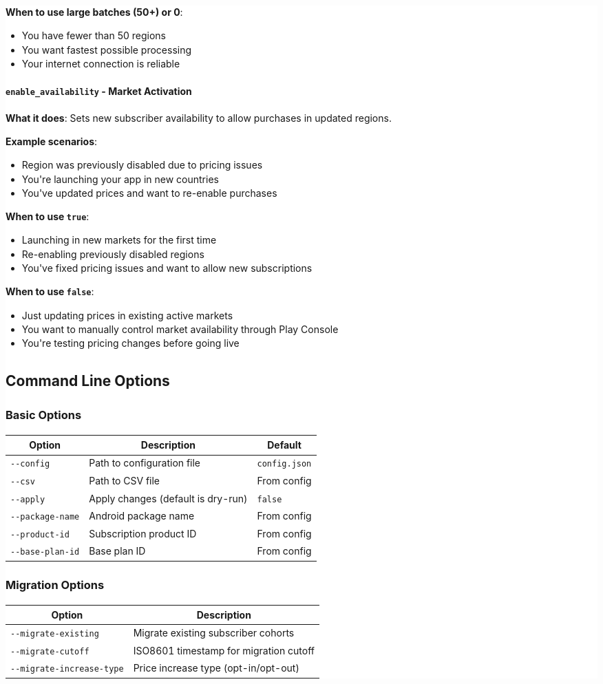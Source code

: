 **When to use large batches (50+) or 0**:

- You have fewer than 50 regions
- You want fastest possible processing
- Your internet connection is reliable

#### `enable_availability` - Market Activation

**What it does**: Sets new subscriber availability to allow purchases in updated regions.

**Example scenarios**:

- Region was previously disabled due to pricing issues
- You're launching your app in new countries
- You've updated prices and want to re-enable purchases

**When to use `true`**:

- Launching in new markets for the first time
- Re-enabling previously disabled regions
- You've fixed pricing issues and want to allow new subscriptions

**When to use `false`**:

- Just updating prices in existing active markets
- You want to manually control market availability through Play Console
- You're testing pricing changes before going live

## Command Line Options

### Basic Options

| Option             | Description                        | Default         |
| ------------------ | ---------------------------------- | --------------- |
| `--config`       | Path to configuration file         | `config.json` |
| `--csv`          | Path to CSV file                   | From config     |
| `--apply`        | Apply changes (default is dry-run) | `false`       |
| `--package-name` | Android package name               | From config     |
| `--product-id`   | Subscription product ID            | From config     |
| `--base-plan-id` | Base plan ID                       | From config     |

### Migration Options

| Option                      | Description                            |
| --------------------------- | -------------------------------------- |
| `--migrate-existing`      | Migrate existing subscriber cohorts    |
| `--migrate-cutoff`        | ISO8601 timestamp for migration cutoff |
| `--migrate-increase-type` | Price increase type (opt-in/opt-out)   |
